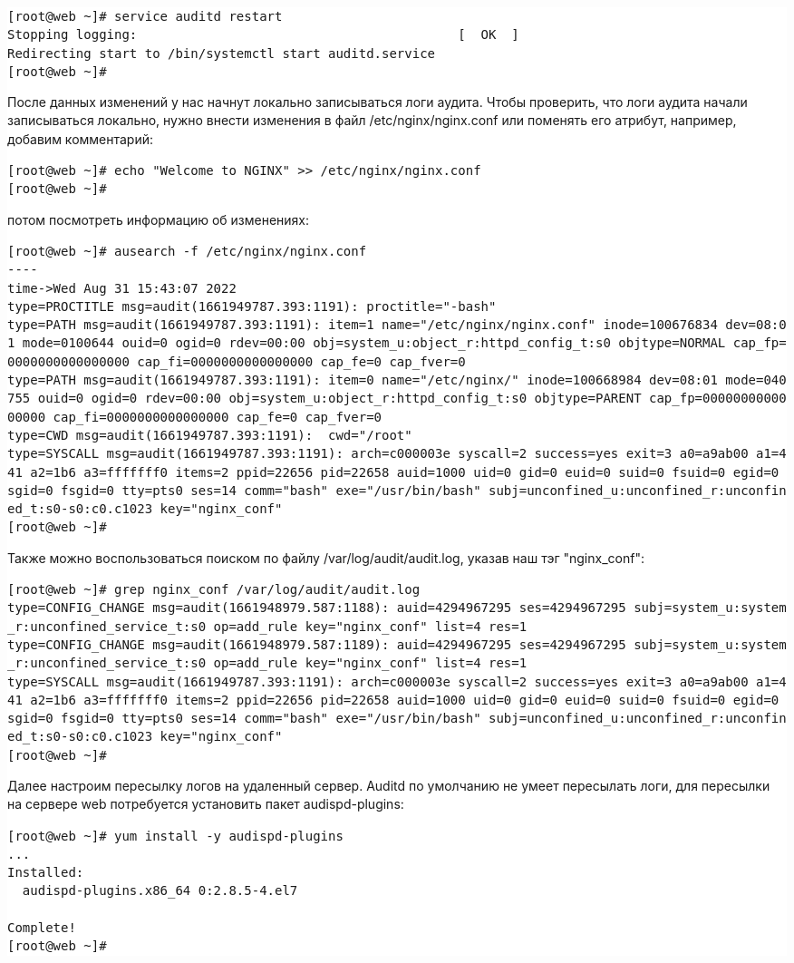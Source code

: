 <pre>[root@web ~]# service auditd restart
Stopping logging:                                          [  OK  ]
Redirecting start to /bin/systemctl start auditd.service
[root@web ~]#</pre>

<p>После данных изменений у нас начнут локально записываться логи аудита. Чтобы проверить, что логи аудита начали записываться локально, нужно внести изменения в файл /etc/nginx/nginx.conf или поменять его атрибут, например, добавим комментарий:</p>

<pre>[root@web ~]# echo "Welcome to NGINX" >> /etc/nginx/nginx.conf
[root@web ~]#</pre>

потом посмотреть информацию об изменениях:</p>

<pre>[root@web ~]# ausearch -f /etc/nginx/nginx.conf
----
time->Wed Aug 31 15:43:07 2022
type=PROCTITLE msg=audit(1661949787.393:1191): proctitle="-bash"
type=PATH msg=audit(1661949787.393:1191): item=1 name="/etc/nginx/nginx.conf" inode=100676834 dev=08:01 mode=0100644 ouid=0 ogid=0 rdev=00:00 obj=system_u:object_r:httpd_config_t:s0 objtype=NORMAL cap_fp=0000000000000000 cap_fi=0000000000000000 cap_fe=0 cap_fver=0
type=PATH msg=audit(1661949787.393:1191): item=0 name="/etc/nginx/" inode=100668984 dev=08:01 mode=040755 ouid=0 ogid=0 rdev=00:00 obj=system_u:object_r:httpd_config_t:s0 objtype=PARENT cap_fp=0000000000000000 cap_fi=0000000000000000 cap_fe=0 cap_fver=0
type=CWD msg=audit(1661949787.393:1191):  cwd="/root"
type=SYSCALL msg=audit(1661949787.393:1191): arch=c000003e syscall=2 success=yes exit=3 a0=a9ab00 a1=441 a2=1b6 a3=fffffff0 items=2 ppid=22656 pid=22658 auid=1000 uid=0 gid=0 euid=0 suid=0 fsuid=0 egid=0 sgid=0 fsgid=0 tty=pts0 ses=14 comm="bash" exe="/usr/bin/bash" subj=unconfined_u:unconfined_r:unconfined_t:s0-s0:c0.c1023 key="nginx_conf"
[root@web ~]#</pre>

<p>Также можно воспользоваться поиском по файлу /var/log/audit/audit.log, указав наш тэг "nginx_conf":</p>

<pre>[root@web ~]# grep nginx_conf /var/log/audit/audit.log
type=CONFIG_CHANGE msg=audit(1661948979.587:1188): auid=4294967295 ses=4294967295 subj=system_u:system_r:unconfined_service_t:s0 op=add_rule key="nginx_conf" list=4 res=1
type=CONFIG_CHANGE msg=audit(1661948979.587:1189): auid=4294967295 ses=4294967295 subj=system_u:system_r:unconfined_service_t:s0 op=add_rule key="nginx_conf" list=4 res=1
type=SYSCALL msg=audit(1661949787.393:1191): arch=c000003e syscall=2 success=yes exit=3 a0=a9ab00 a1=441 a2=1b6 a3=fffffff0 items=2 ppid=22656 pid=22658 auid=1000 uid=0 gid=0 euid=0 suid=0 fsuid=0 egid=0 sgid=0 fsgid=0 tty=pts0 ses=14 comm="bash" exe="/usr/bin/bash" subj=unconfined_u:unconfined_r:unconfined_t:s0-s0:c0.c1023 key="nginx_conf"
[root@web ~]#</pre>

<p>Далее настроим пересылку логов на удаленный сервер. Auditd по умолчанию не умеет пересылать логи, для пересылки на сервере web потребуется установить пакет audispd-plugins:</p>

<pre>[root@web ~]# yum install -y audispd-plugins
...
Installed:
  audispd-plugins.x86_64 0:2.8.5-4.el7

Complete!
[root@web ~]#</pre>

